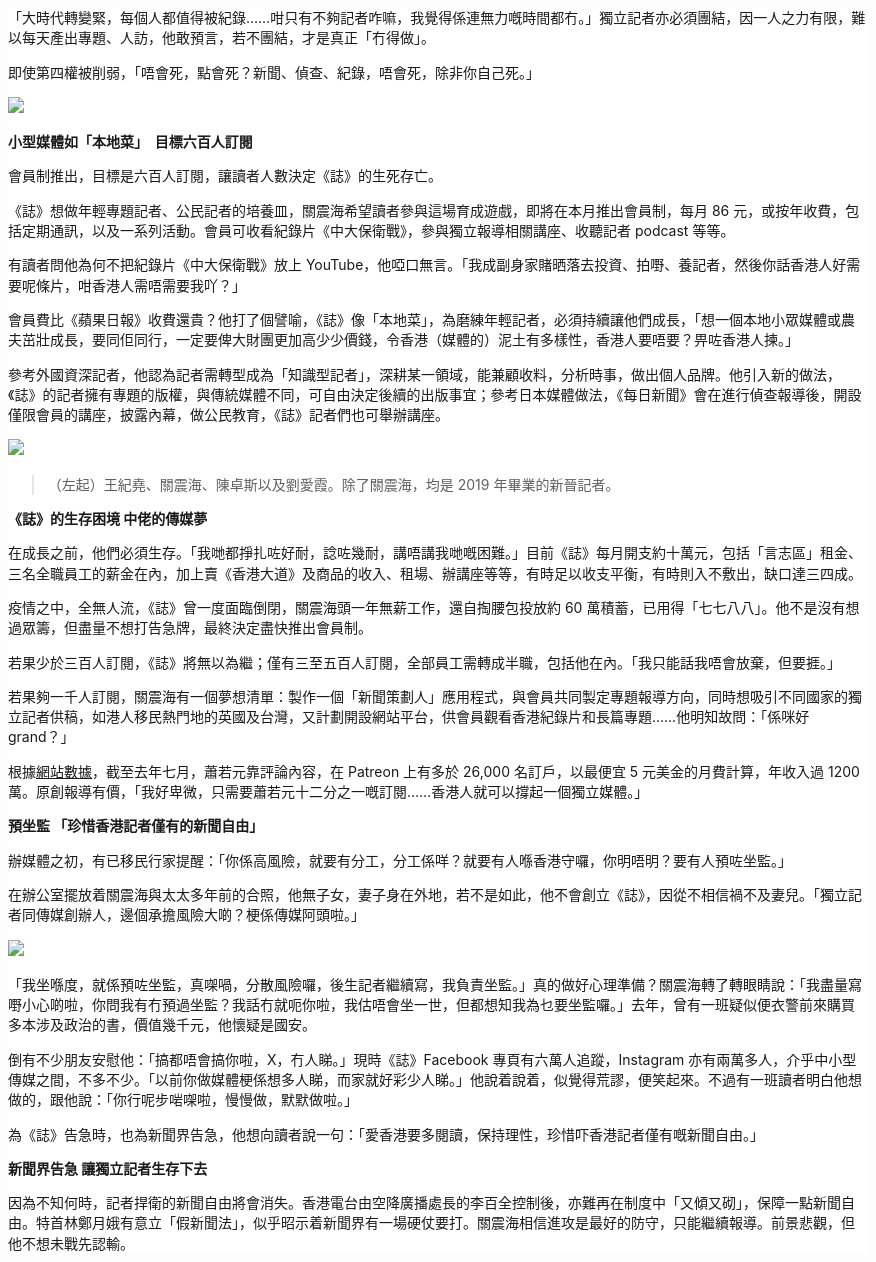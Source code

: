 「大時代轉變緊，每個人都值得被紀錄……咁只有不夠記者咋嘛，我覺得係連無力嘅時間都冇。」獨立記者亦必須團結，因一人之力有限，難以每天產出專題、人訪，他敢預言，若不團結，才是真正「冇得做」。

即使第四權被削弱，「唔會死，點會死？新聞、偵查、紀錄，唔會死，除非你自己死。」

![](http://web.archive.org/web/2020im_/https://assets.thestandnews.com/media/photos/P1066053_uHSyA_9DOGMt4.jpg)

**小型媒體如「本地菜」  目標六百人訂閱**

會員制推出，目標是六百人訂閱，讓讀者人數決定《誌》的生死存亡。

《誌》想做年輕專題記者、公民記者的培養皿，關震海希望讀者參與這場育成遊戲，即將在本月推出會員制，每月 86 元，或按年收費，包括定期通訊，以及一系列活動。會員可收看紀錄片《中大保衛戰》，參與獨立報導相關講座、收聽記者 podcast 等等。

有讀者問他為何不把紀錄片《中大保衛戰》放上 YouTube，他啞口無言。「我成副身家賭晒落去投資、拍嘢、養記者，然後你話香港人好需要呢條片，咁香港人需唔需要我吖？」

會員費比《蘋果日報》收費還貴？他打了個譬喻，《誌》像「本地菜」，為磨練年輕記者，必須持續讓他們成長，「想一個本地小眾媒體或農夫茁壯成長，要同佢同行，一定要俾大財團更加高少少價錢，令香港（媒體的）泥土有多樣性，香港人要唔要？畀咗香港人揀。」

參考外國資深記者，他認為記者需轉型成為「知識型記者」，深耕某一領域，能兼顧收料，分析時事，做出個人品牌。他引入新的做法，《誌》的記者擁有專題的版權，與傳統媒體不同，可自由決定後續的出版事宜；參考日本媒體做法，《每日新聞》會在進行偵查報導後，開設僅限會員的講座，披露內幕，做公民教育，《誌》記者們也可舉辦講座。

![](http://web.archive.org/web/2020im_/https://assets.thestandnews.com/media/photos/_DSC3122_koFD1_1p8AEwM.jpg)
> （左起）王紀堯、關震海、陳卓斯以及劉愛霞。除了關震海，均是 2019 年畢業的新晉記者。

**《誌》的生存困境 中佬的傳媒夢**

在成長之前，他們必須生存。「我哋都掙扎咗好耐，諗咗幾耐，講唔講我哋嘅困難。」目前《誌》每月開支約十萬元，包括「言志區」租金、三名全職員工的薪金在內，加上賣《香港大道》及商品的收入、租場、辦講座等等，有時足以收支平衡，有時則入不敷出，缺口達三四成。

疫情之中，全無人流，《誌》曾一度面臨倒閉，關震海頭一年無薪工作，還自掏腰包投放約 60 萬積蓄，已用得「七七八八」。他不是沒有想過眾籌，但盡量不想打告急牌，最終決定盡快推出會員制。

若果少於三百人訂閱，《誌》將無以為繼；僅有三至五百人訂閱，全部員工需轉成半職，包括他在內。「我只能話我唔會放棄，但要捱。」

若果夠一千人訂閱，關震海有一個夢想清單：製作一個「新聞策劃人」應用程式，與會員共同製定專題報導方向，同時想吸引不同國家的獨立記者供稿，如港人移民熱門地的英國及台灣，又計劃開設網站平台，供會員觀看香港紀錄片和長篇專題……他明知故問：「係咪好 grand？」

根據[網站數據](http://web.archive.org/web/20210705085437/https://graphtreon.com/creator/mrshiu)，截至去年七月，蕭若元靠評論內容，在 Patreon 上有多於 26,000 名訂戶，以最便宜 5 元美金的月費計算，年收入過 1200 萬。原創報導有價，「我好卑微，只需要蕭若元十二分之一嘅訂閱……香港人就可以撐起一個獨立媒體。」

**預坐監 「珍惜香港記者僅有的新聞自由」**

辦媒體之初，有已移民行家提醒：「你係高風險，就要有分工，分工係咩？就要有人喺香港守囉，你明唔明？要有人預咗坐監。」

在辦公室擺放着關震海與太太多年前的合照，他無子女，妻子身在外地，若不是如此，他不會創立《誌》，因從不相信禍不及妻兒。「獨立記者同傳媒創辦人，邊個承擔風險大啲？梗係傳媒阿頭啦。」

![](http://web.archive.org/web/2020im_/https://assets.thestandnews.com/media/photos/_DSC3231_HRGYX_pN7Vedb.jpg)

「我坐喺度，就係預咗坐監，真㗎喎，分散風險囉，後生記者繼續寫，我負責坐監。」真的做好心理準備？關震海轉了轉眼睛說：「我盡量寫嘢小心啲啦，你問我有冇預過坐監？我話冇就呃你啦，我估唔會坐一世，但都想知我為乜要坐監囉。」去年，曾有一班疑似便衣警前來購買多本涉及政治的書，價值幾千元，他懷疑是國安。

倒有不少朋友安慰他：「搞都唔會搞你啦，X，冇人睇。」現時《誌》Facebook 專頁有六萬人追蹤，Instagram 亦有兩萬多人，介乎中小型傳媒之間，不多不少。「以前你做媒體梗係想多人睇，而家就好彩少人睇。」他說着說着，似覺得荒謬，便笑起來。不過有一班讀者明白他想做的，跟他說：「你行呢步啱㗎啦，慢慢做，默默做啦。」

為《誌》告急時，也為新聞界告急，他想向讀者說一句：「愛香港要多閱讀，保持理性，珍惜吓香港記者僅有嘅新聞自由。」

**新聞界告急 讓獨立記者生存下去**

因為不知何時，記者捍衛的新聞自由將會消失。香港電台由空降廣播處長的李百全控制後，亦難再在制度中「又傾又砌」，保障一點新聞自由。特首林鄭月娥有意立「假新聞法」，似乎昭示着新聞界有一場硬仗要打。關震海相信進攻是最好的防守，只能繼續報導。前景悲觀，但他不想未戰先認輸。
